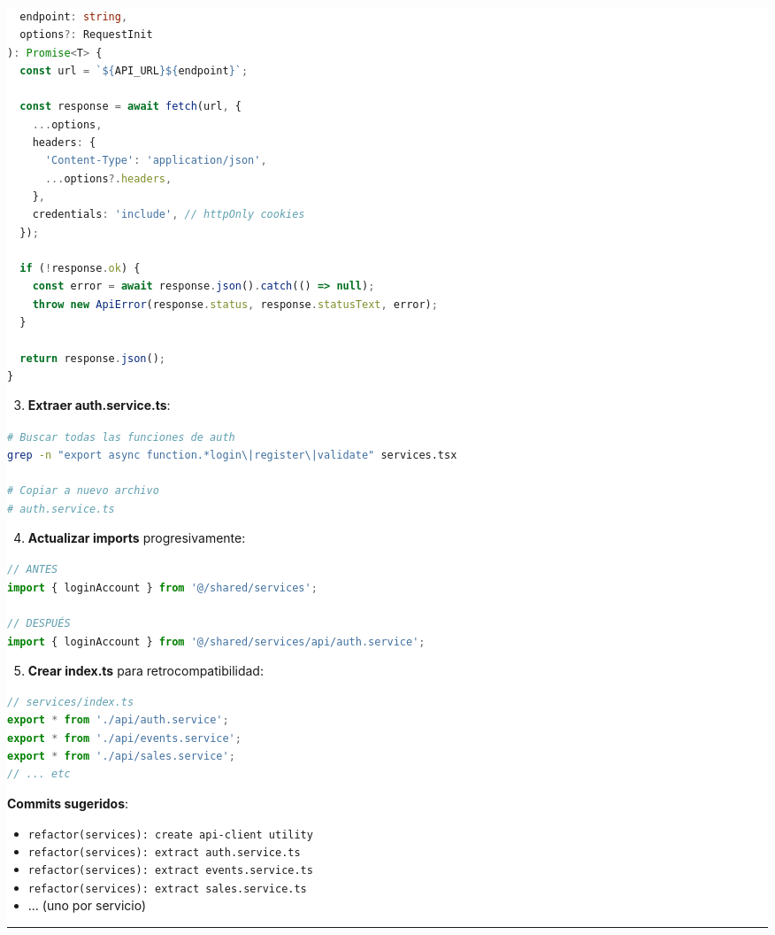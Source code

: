 ```typescript
  endpoint: string,
  options?: RequestInit
): Promise<T> {
  const url = `${API_URL}${endpoint}`;

  const response = await fetch(url, {
    ...options,
    headers: {
      'Content-Type': 'application/json',
      ...options?.headers,
    },
    credentials: 'include', // httpOnly cookies
  });

  if (!response.ok) {
    const error = await response.json().catch(() => null);
    throw new ApiError(response.status, response.statusText, error);
  }

  return response.json();
}
```

3. **Extraer auth.service.ts**:
```bash
# Buscar todas las funciones de auth
grep -n "export async function.*login\|register\|validate" services.tsx

# Copiar a nuevo archivo
# auth.service.ts
```

4. **Actualizar imports** progresivamente:
```typescript
// ANTES
import { loginAccount } from '@/shared/services';

// DESPUÉS
import { loginAccount } from '@/shared/services/api/auth.service';
```

5. **Crear index.ts** para retrocompatibilidad:
```typescript
// services/index.ts
export * from './api/auth.service';
export * from './api/events.service';
export * from './api/sales.service';
// ... etc
```

**Commits sugeridos**:
- `refactor(services): create api-client utility`
- `refactor(services): extract auth.service.ts`
- `refactor(services): extract events.service.ts`
- `refactor(services): extract sales.service.ts`
- ... (uno por servicio)

---